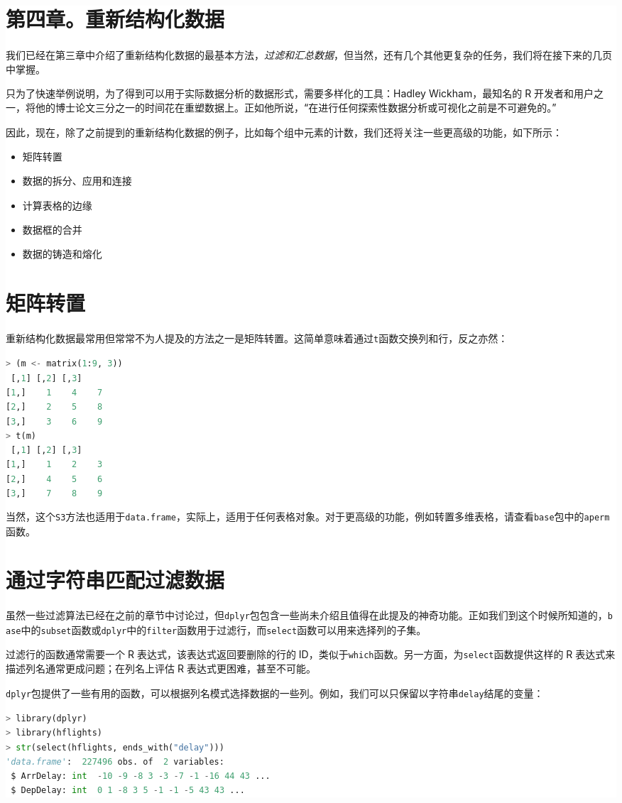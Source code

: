 # 第四章。重新结构化数据

我们已经在第三章中介绍了重新结构化数据的最基本方法，*过滤和汇总数据*，但当然，还有几个其他更复杂的任务，我们将在接下来的几页中掌握。

只为了快速举例说明，为了得到可以用于实际数据分析的数据形式，需要多样化的工具：Hadley Wickham，最知名的 R 开发者和用户之一，将他的博士论文三分之一的时间花在重塑数据上。正如他所说，“在进行任何探索性数据分析或可视化之前是不可避免的。”

因此，现在，除了之前提到的重新结构化数据的例子，比如每个组中元素的计数，我们还将关注一些更高级的功能，如下所示：

+   矩阵转置

+   数据的拆分、应用和连接

+   计算表格的边缘

+   数据框的合并

+   数据的铸造和熔化

# 矩阵转置

重新结构化数据最常用但常常不为人提及的方法之一是矩阵转置。这简单意味着通过`t`函数交换列和行，反之亦然：

```py
> (m <- matrix(1:9, 3))
 [,1] [,2] [,3]
[1,]    1    4    7
[2,]    2    5    8
[3,]    3    6    9
> t(m)
 [,1] [,2] [,3]
[1,]    1    2    3
[2,]    4    5    6
[3,]    7    8    9

```

当然，这个`S3`方法也适用于`data.frame`，实际上，适用于任何表格对象。对于更高级的功能，例如转置多维表格，请查看`base`包中的`aperm`函数。

# 通过字符串匹配过滤数据

虽然一些过滤算法已经在之前的章节中讨论过，但`dplyr`包包含一些尚未介绍且值得在此提及的神奇功能。正如我们到这个时候所知道的，`base`中的`subset`函数或`dplyr`中的`filter`函数用于过滤行，而`select`函数可以用来选择列的子集。

过滤行的函数通常需要一个 R 表达式，该表达式返回要删除的行的 ID，类似于`which`函数。另一方面，为`select`函数提供这样的 R 表达式来描述列名通常更成问题；在列名上评估 R 表达式更困难，甚至不可能。

`dplyr`包提供了一些有用的函数，可以根据列名模式选择数据的一些列。例如，我们可以只保留以字符串`delay`结尾的变量：

```py
> library(dplyr)
> library(hflights)
> str(select(hflights, ends_with("delay")))
'data.frame':  227496 obs. of  2 variables:
 $ ArrDelay: int  -10 -9 -8 3 -3 -7 -1 -16 44 43 ...
 $ DepDelay: int  0 1 -8 3 5 -1 -1 -5 43 43 ...

```
